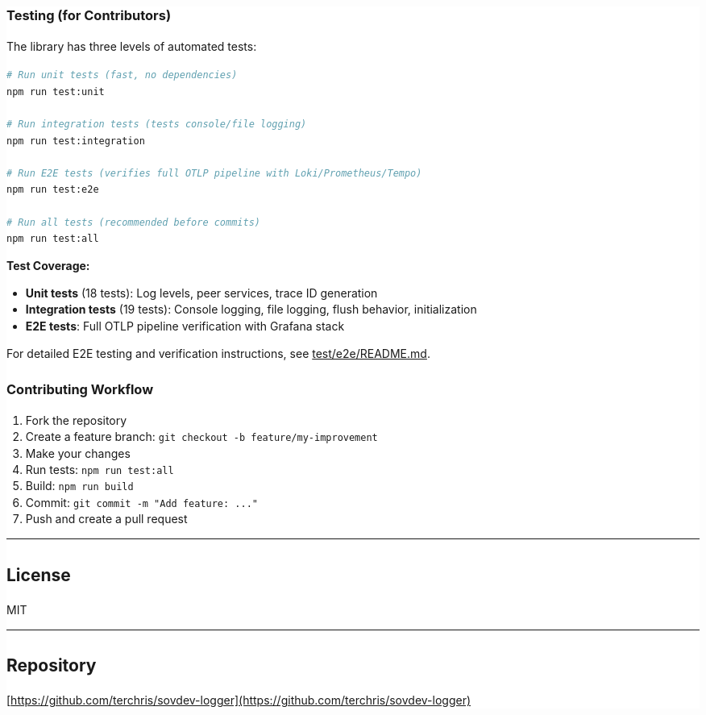### Testing (for Contributors)

The library has three levels of automated tests:

```bash
# Run unit tests (fast, no dependencies)
npm run test:unit

# Run integration tests (tests console/file logging)
npm run test:integration

# Run E2E tests (verifies full OTLP pipeline with Loki/Prometheus/Tempo)
npm run test:e2e

# Run all tests (recommended before commits)
npm run test:all
```

**Test Coverage:**
- **Unit tests** (18 tests): Log levels, peer services, trace ID generation
- **Integration tests** (19 tests): Console logging, file logging, flush behavior, initialization
- **E2E tests**: Full OTLP pipeline verification with Grafana stack

For detailed E2E testing and verification instructions, see [test/e2e/README.md](test/e2e/README.md).

### Contributing Workflow

1. Fork the repository
2. Create a feature branch: `git checkout -b feature/my-improvement`
3. Make your changes
4. Run tests: `npm run test:all`
5. Build: `npm run build`
6. Commit: `git commit -m "Add feature: ..."`
7. Push and create a pull request

---

## License

MIT

---

## Repository

[https://github.com/terchris/sovdev-logger](https://github.com/terchris/sovdev-logger)
